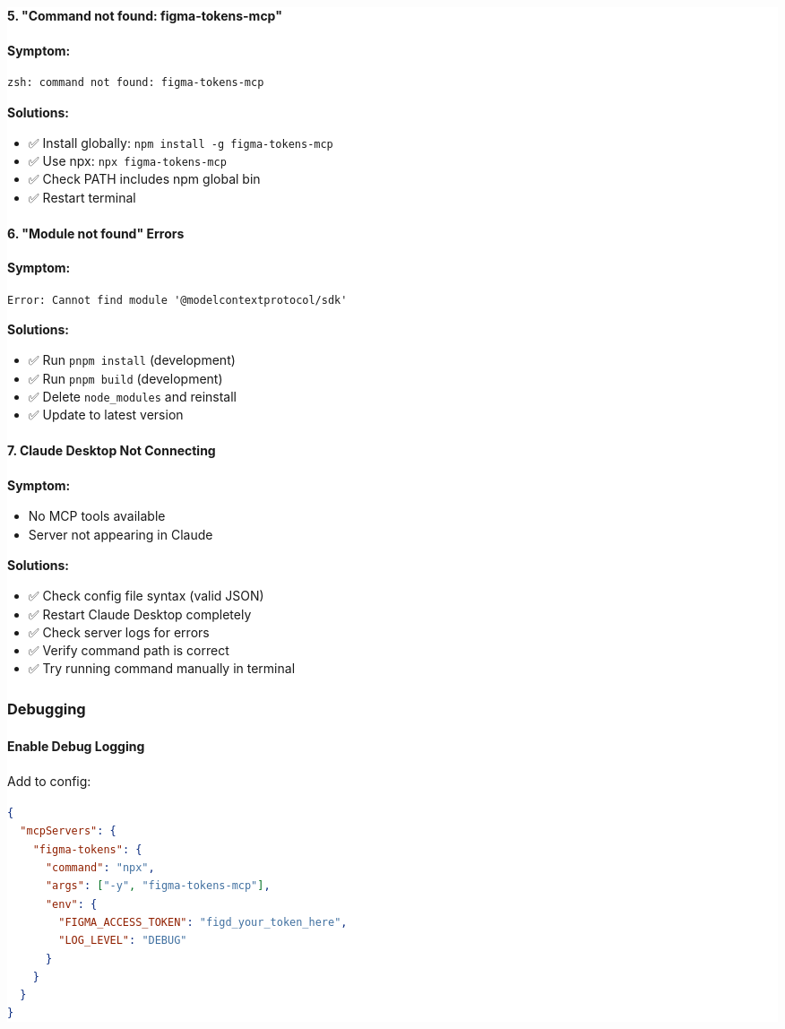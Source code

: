 #### 5. "Command not found: figma-tokens-mcp"

**Symptom:**
```
zsh: command not found: figma-tokens-mcp
```

**Solutions:**
- ✅ Install globally: `npm install -g figma-tokens-mcp`
- ✅ Use npx: `npx figma-tokens-mcp`
- ✅ Check PATH includes npm global bin
- ✅ Restart terminal

#### 6. "Module not found" Errors

**Symptom:**
```
Error: Cannot find module '@modelcontextprotocol/sdk'
```

**Solutions:**
- ✅ Run `pnpm install` (development)
- ✅ Run `pnpm build` (development)
- ✅ Delete `node_modules` and reinstall
- ✅ Update to latest version

#### 7. Claude Desktop Not Connecting

**Symptom:**
- No MCP tools available
- Server not appearing in Claude

**Solutions:**
- ✅ Check config file syntax (valid JSON)
- ✅ Restart Claude Desktop completely
- ✅ Check server logs for errors
- ✅ Verify command path is correct
- ✅ Try running command manually in terminal

### Debugging

#### Enable Debug Logging

Add to config:
```json
{
  "mcpServers": {
    "figma-tokens": {
      "command": "npx",
      "args": ["-y", "figma-tokens-mcp"],
      "env": {
        "FIGMA_ACCESS_TOKEN": "figd_your_token_here",
        "LOG_LEVEL": "DEBUG"
      }
    }
  }
}
```
